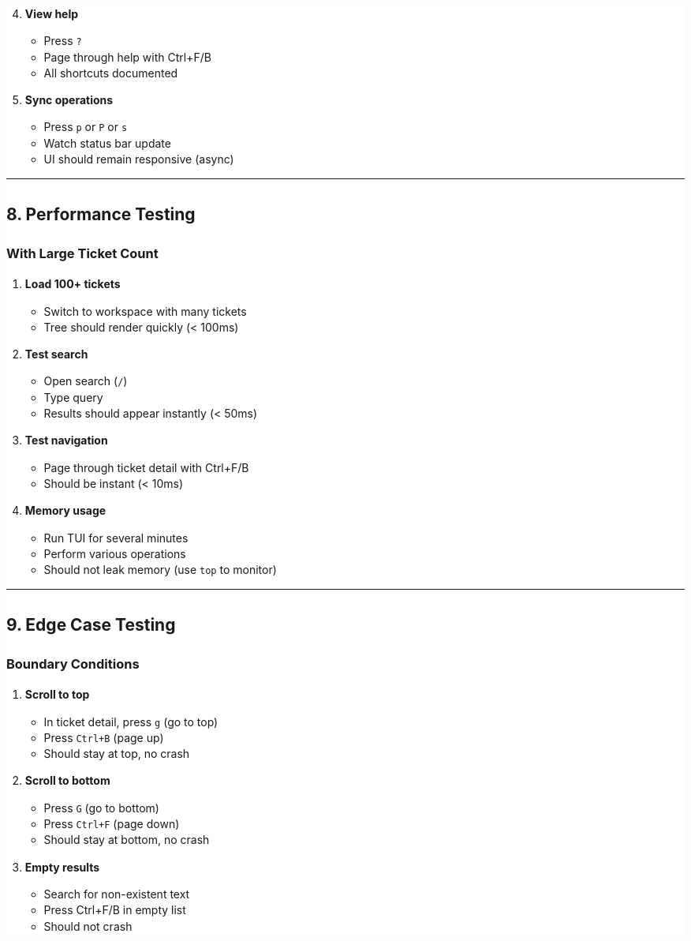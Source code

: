 4. **View help**
   - Press `?`
   - Page through help with Ctrl+F/B
   - All shortcuts documented

5. **Sync operations**
   - Press `p` or `P` or `s`
   - Watch status bar update
   - UI should remain responsive (async)

---

## 8. Performance Testing

### With Large Ticket Count

1. **Load 100+ tickets**
   - Switch to workspace with many tickets
   - Tree should render quickly (< 100ms)

2. **Test search**
   - Open search (`/`)
   - Type query
   - Results should appear instantly (< 50ms)

3. **Test navigation**
   - Page through ticket detail with Ctrl+F/B
   - Should be instant (< 10ms)

4. **Memory usage**
   - Run TUI for several minutes
   - Perform various operations
   - Should not leak memory (use `top` to monitor)

---

## 9. Edge Case Testing

### Boundary Conditions

1. **Scroll to top**
   - In ticket detail, press `g` (go to top)
   - Press `Ctrl+B` (page up)
   - Should stay at top, no crash

2. **Scroll to bottom**
   - Press `G` (go to bottom)
   - Press `Ctrl+F` (page down)
   - Should stay at bottom, no crash

3. **Empty results**
   - Search for non-existent text
   - Press Ctrl+F/B in empty list
   - Should not crash
